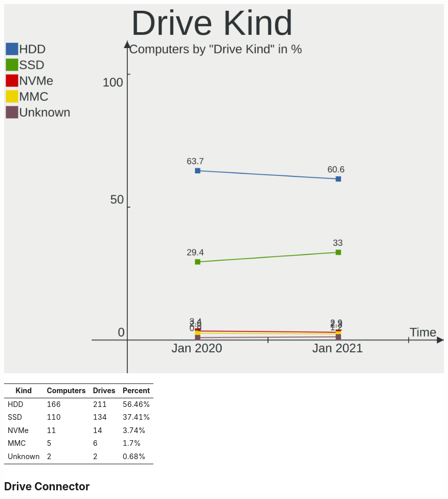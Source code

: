 ![Drive Kind](./images/line_chart/drive_kind.svg)

| Kind    | Computers | Drives | Percent |
|---------|-----------|--------|---------|
| HDD     | 166       | 211    | 56.46%  |
| SSD     | 110       | 134    | 37.41%  |
| NVMe    | 11        | 14     | 3.74%   |
| MMC     | 5         | 6      | 1.7%    |
| Unknown | 2         | 2      | 0.68%   |

Drive Connector
---------------
